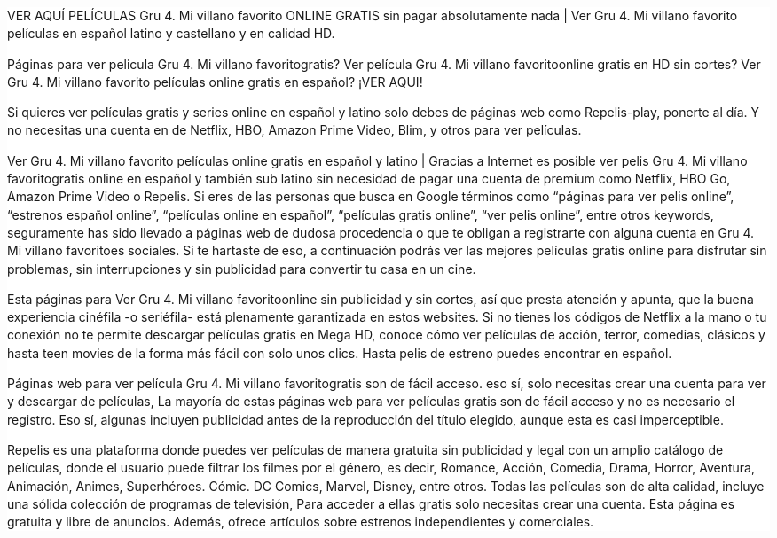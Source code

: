 VER AQUÍ PELÍCULAS Gru 4. Mi villano favorito ONLINE GRATIS sin pagar absolutamente nada | Ver Gru 4. Mi villano favorito películas en español latino y castellano y en calidad HD.

Páginas para ver pelicula Gru 4. Mi villano favoritogratis? Ver película Gru 4. Mi villano favoritoonline gratis en HD sin cortes? Ver Gru 4. Mi villano favorito películas online gratis en español? ¡VER AQUI!

Si quieres ver películas gratis y series online en español y latino solo debes de páginas web como Repelis-play, ponerte al día. Y no necesitas una cuenta en de Netflix, HBO, Amazon Prime Video, Blim, y otros para ver películas.

Ver Gru 4. Mi villano favorito películas online gratis en español y latino | Gracias a Internet es posible ver pelis Gru 4. Mi villano favoritogratis online en español y también sub latino sin necesidad de pagar una cuenta de premium como Netflix, HBO Go, Amazon Prime Video o Repelis. Si eres de las personas que busca en Google términos como “páginas para ver pelis online”, “estrenos español online”, “películas online en español”, “películas gratis online”, “ver pelis online”, entre otros keywords, seguramente has sido llevado a páginas web de dudosa procedencia o que te obligan a registrarte con alguna cuenta en Gru 4. Mi villano favoritoes sociales. Si te hartaste de eso, a continuación podrás ver las mejores películas gratis online para disfrutar sin problemas, sin interrupciones y sin publicidad para convertir tu casa en un cine.

Esta páginas para Ver Gru 4. Mi villano favoritoonline sin publicidad y sin cortes, así que presta atención y apunta, que la buena experiencia cinéfila -o seriéfila- está plenamente garantizada en estos websites. Si no tienes los códigos de Netflix a la mano o tu conexión no te permite descargar películas gratis en Mega HD, conoce cómo ver películas de acción, terror, comedias, clásicos y hasta teen movies de la forma más fácil con solo unos clics. Hasta pelis de estreno puedes encontrar en español.

Páginas web para ver película Gru 4. Mi villano favoritogratis son de fácil acceso. eso sí, solo necesitas crear una cuenta para ver y descargar de películas, La mayoría de estas páginas web para ver películas gratis son de fácil acceso y no es necesario el registro. Eso sí, algunas incluyen publicidad antes de la reproducción del título elegido, aunque esta es casi imperceptible.

Repelis es una plataforma donde puedes ver películas de manera gratuita sin publicidad y legal con un amplio catálogo de películas, donde el usuario puede filtrar los filmes por el género, es decir, Romance, Acción, Comedia, Drama, Horror, Aventura, Animación, Animes, Superhéroes. Cómic. DC Comics, Marvel, Disney, entre otros. Todas las películas son de alta calidad, incluye una sólida colección de programas de televisión, Para acceder a ellas gratis solo necesitas crear una cuenta. Esta página es gratuita y libre de anuncios. Además, ofrece artículos sobre estrenos independientes y comerciales.
